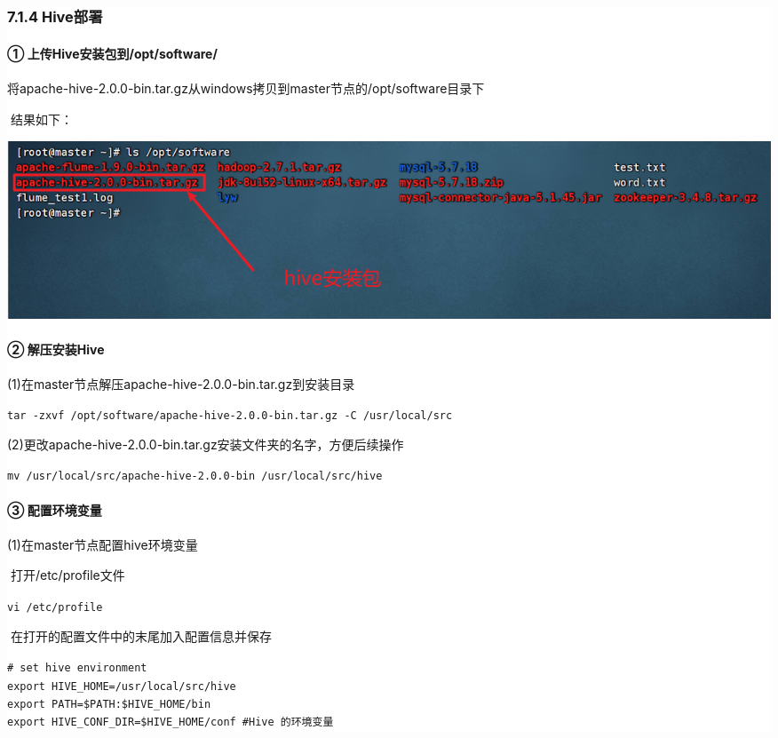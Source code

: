 

### 7.1.4 Hive部署

#### ① 上传Hive安装包到/opt/software/

​	将apache-hive-2.0.0-bin.tar.gz从windows拷贝到master节点的/opt/software目录下

​	结果如下：

<img src="./第7章 Hive数据仓库.assets/image-20231120113909988.png" alt="image-20231120113909988" />



#### ② 解压安装Hive

(1)在master节点解压apache-hive-2.0.0-bin.tar.gz到安装目录

```shell
tar -zxvf /opt/software/apache-hive-2.0.0-bin.tar.gz -C /usr/local/src
```

(2)更改apache-hive-2.0.0-bin.tar.gz安装文件夹的名字，方便后续操作

```shell
mv /usr/local/src/apache-hive-2.0.0-bin /usr/local/src/hive
```



#### ③ 配置环境变量

(1)在master节点配置hive环境变量

​	打开/etc/profile文件

```shell
vi /etc/profile
```

​	在打开的配置文件中的末尾加入配置信息并保存

```shell
# set hive environment
export HIVE_HOME=/usr/local/src/hive
export PATH=$PATH:$HIVE_HOME/bin
export HIVE_CONF_DIR=$HIVE_HOME/conf #Hive 的环境变量
```


